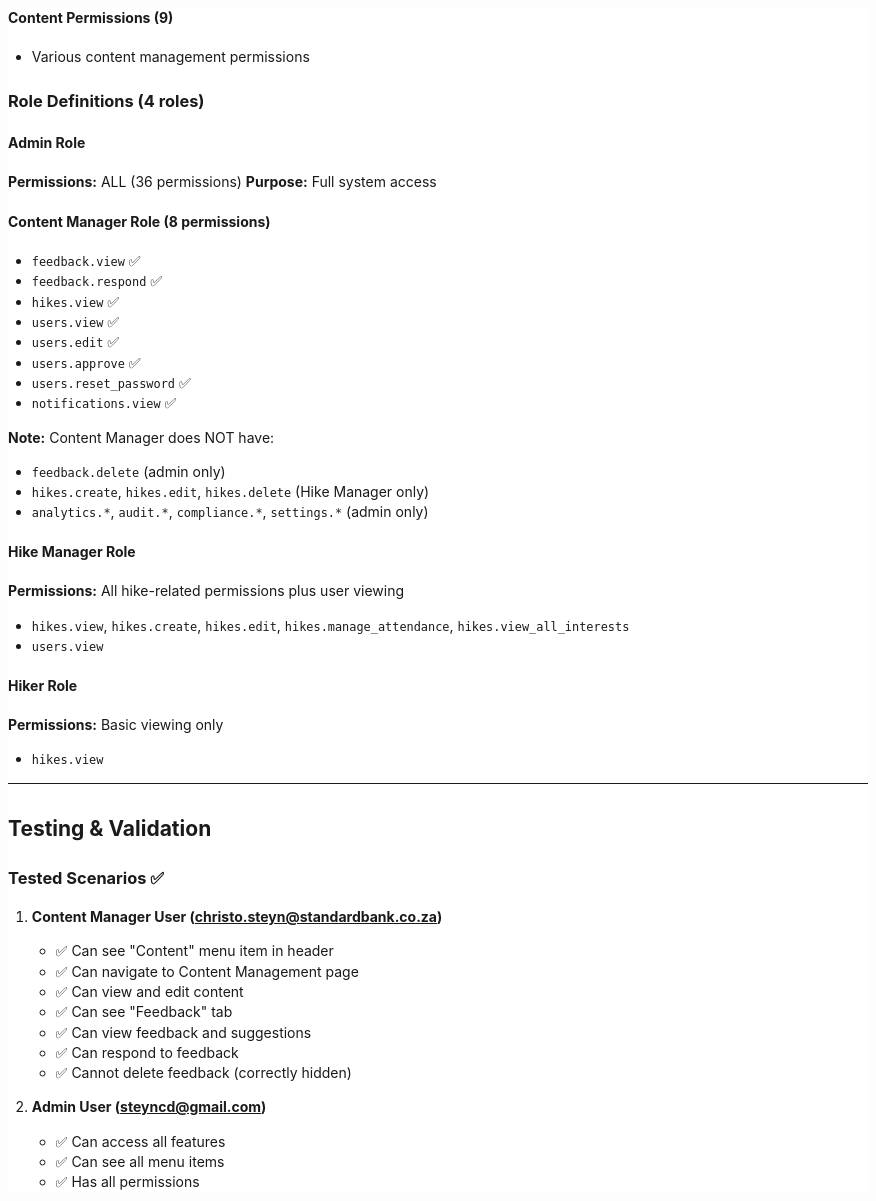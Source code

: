 #### Content Permissions (9)
- Various content management permissions

### Role Definitions (4 roles)

#### Admin Role
**Permissions:** ALL (36 permissions)
**Purpose:** Full system access

#### Content Manager Role (8 permissions)
- `feedback.view` ✅
- `feedback.respond` ✅
- `hikes.view` ✅
- `users.view` ✅
- `users.edit` ✅
- `users.approve` ✅
- `users.reset_password` ✅
- `notifications.view` ✅

**Note:** Content Manager does NOT have:
- `feedback.delete` (admin only)
- `hikes.create`, `hikes.edit`, `hikes.delete` (Hike Manager only)
- `analytics.*`, `audit.*`, `compliance.*`, `settings.*` (admin only)

#### Hike Manager Role
**Permissions:** All hike-related permissions plus user viewing
- `hikes.view`, `hikes.create`, `hikes.edit`, `hikes.manage_attendance`, `hikes.view_all_interests`
- `users.view`

#### Hiker Role
**Permissions:** Basic viewing only
- `hikes.view`

---

## Testing & Validation

### Tested Scenarios ✅

1. **Content Manager User (christo.steyn@standardbank.co.za)**
   - ✅ Can see "Content" menu item in header
   - ✅ Can navigate to Content Management page
   - ✅ Can view and edit content
   - ✅ Can see "Feedback" tab
   - ✅ Can view feedback and suggestions
   - ✅ Can respond to feedback
   - ✅ Cannot delete feedback (correctly hidden)

2. **Admin User (steyncd@gmail.com)**
   - ✅ Can access all features
   - ✅ Can see all menu items
   - ✅ Has all permissions
